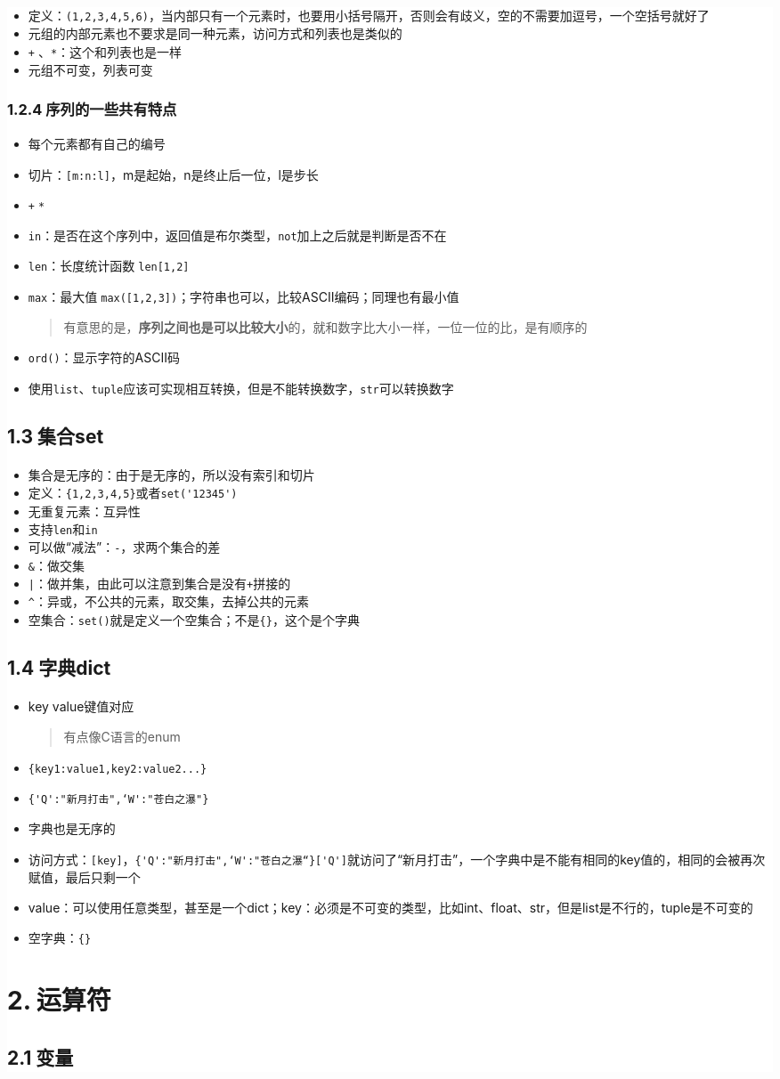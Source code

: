 - 定义：`(1,2,3,4,5,6)`，当内部只有一个元素时，也要用小括号隔开，否则会有歧义，空的不需要加逗号，一个空括号就好了
- 元组的内部元素也不要求是同一种元素，访问方式和列表也是类似的
- `+` 、`*`：这个和列表也是一样
- 元组不可变，列表可变

### 1.2.4 序列的一些共有特点

- 每个元素都有自己的编号

- 切片：`[m:n:l]`，m是起始，n是终止后一位，l是步长

- `+` `*`

- `in`：是否在这个序列中，返回值是布尔类型，`not`加上之后就是判断是否不在

- `len`：长度统计函数 `len[1,2]`

- `max`：最大值 `max([1,2,3])`；字符串也可以，比较ASCII编码；同理也有最小值

  > 有意思的是，**序列之间也是可以比较大小**的，就和数字比大小一样，一位一位的比，是有顺序的

- `ord()`：显示字符的ASCII码

- 使用`list`、`tuple`应该可实现相互转换，但是不能转换数字，`str`可以转换数字

## 1.3 集合set

- 集合是无序的：由于是无序的，所以没有索引和切片
- 定义：`{1,2,3,4,5}`或者`set('12345')`
- 无重复元素：互异性
- 支持`len`和`in`
- 可以做“减法”：`-`，求两个集合的差
- `&`：做交集
- `|`：做并集，由此可以注意到集合是没有`+`拼接的
- `^`：异或，不公共的元素，取交集，去掉公共的元素
- 空集合：`set()`就是定义一个空集合；不是`{}`，这个是个字典

## 1.4 字典dict

- key value键值对应

  > 有点像C语言的enum

- `{key1:value1,key2:value2...}`
- `{'Q':"新月打击",‘W':"苍白之瀑"}`
- 字典也是无序的
- 访问方式：`[key]`，`{'Q':"新月打击",‘W':"苍白之瀑“}['Q']`就访问了“新月打击”，一个字典中是不能有相同的key值的，相同的会被再次赋值，最后只剩一个
- value：可以使用任意类型，甚至是一个dict；key：必须是不可变的类型，比如int、float、str，但是list是不行的，tuple是不可变的
- 空字典：`{}`



# 2. 运算符

## 2.1 变量
